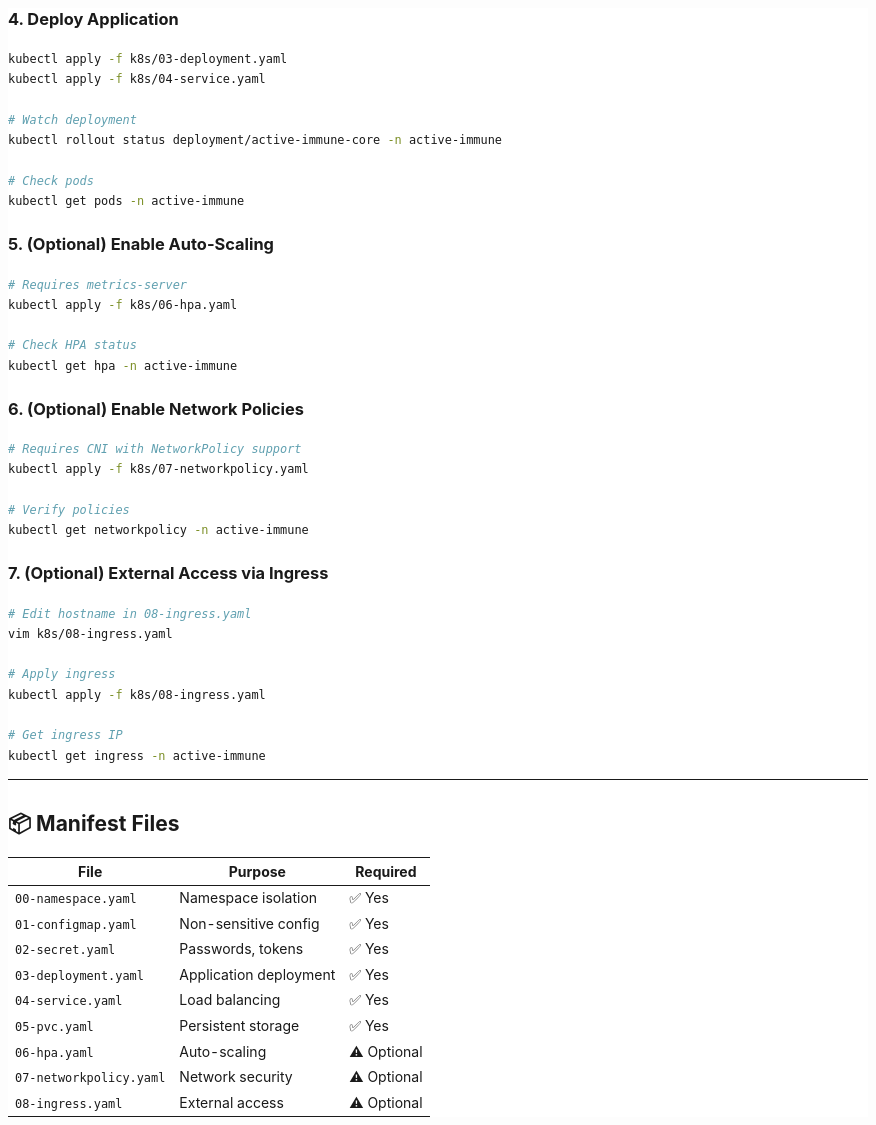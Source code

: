 ### 4. Deploy Application
```bash
kubectl apply -f k8s/03-deployment.yaml
kubectl apply -f k8s/04-service.yaml

# Watch deployment
kubectl rollout status deployment/active-immune-core -n active-immune

# Check pods
kubectl get pods -n active-immune
```

### 5. (Optional) Enable Auto-Scaling
```bash
# Requires metrics-server
kubectl apply -f k8s/06-hpa.yaml

# Check HPA status
kubectl get hpa -n active-immune
```

### 6. (Optional) Enable Network Policies
```bash
# Requires CNI with NetworkPolicy support
kubectl apply -f k8s/07-networkpolicy.yaml

# Verify policies
kubectl get networkpolicy -n active-immune
```

### 7. (Optional) External Access via Ingress
```bash
# Edit hostname in 08-ingress.yaml
vim k8s/08-ingress.yaml

# Apply ingress
kubectl apply -f k8s/08-ingress.yaml

# Get ingress IP
kubectl get ingress -n active-immune
```

---

## 📦 Manifest Files

| File | Purpose | Required |
|------|---------|----------|
| `00-namespace.yaml` | Namespace isolation | ✅ Yes |
| `01-configmap.yaml` | Non-sensitive config | ✅ Yes |
| `02-secret.yaml` | Passwords, tokens | ✅ Yes |
| `03-deployment.yaml` | Application deployment | ✅ Yes |
| `04-service.yaml` | Load balancing | ✅ Yes |
| `05-pvc.yaml` | Persistent storage | ✅ Yes |
| `06-hpa.yaml` | Auto-scaling | ⚠️ Optional |
| `07-networkpolicy.yaml` | Network security | ⚠️ Optional |
| `08-ingress.yaml` | External access | ⚠️ Optional |
